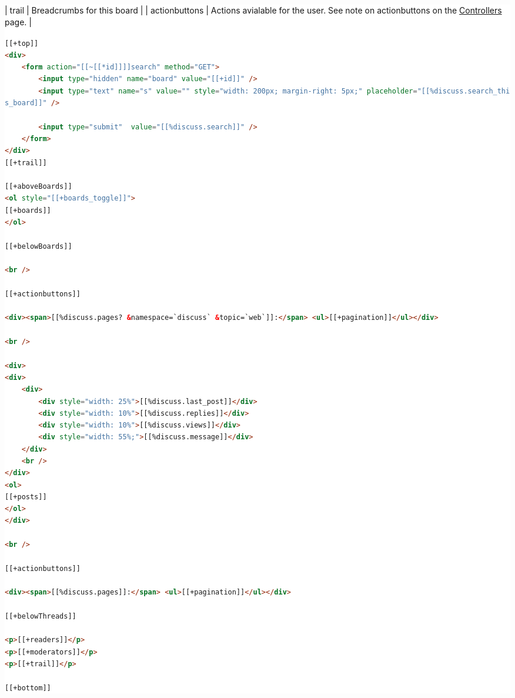 | trail          | Breadcrumbs for this board                                                                                                                     |
| actionbuttons  | Actions avialable for the user. See note on actionbuttons on the [Controllers](extras/discuss/discuss.controllers "Discuss.Controllers") page. |

``` html
[[+top]]
<div>
    <form action="[[~[[*id]]]]search" method="GET">
        <input type="hidden" name="board" value="[[+id]]" />
        <input type="text" name="s" value="" style="width: 200px; margin-right: 5px;" placeholder="[[%discuss.search_this_board]]" />

        <input type="submit"  value="[[%discuss.search]]" />
    </form>
</div>
[[+trail]]

[[+aboveBoards]]
<ol style="[[+boards_toggle]]">
[[+boards]]
</ol>

[[+belowBoards]]

<br />

[[+actionbuttons]]

<div><span>[[%discuss.pages? &namespace=`discuss` &topic=`web`]]:</span> <ul>[[+pagination]]</ul></div>

<br />

<div>
<div>
    <div>
        <div style="width: 25%">[[%discuss.last_post]]</div>
        <div style="width: 10%">[[%discuss.replies]]</div>
        <div style="width: 10%">[[%discuss.views]]</div>
        <div style="width: 55%;">[[%discuss.message]]</div>
    </div>
    <br />
</div>
<ol>
[[+posts]]
</ol>
</div>

<br />

[[+actionbuttons]]

<div><span>[[%discuss.pages]]:</span> <ul>[[+pagination]]</ul></div>

[[+belowThreads]]

<p>[[+readers]]</p>
<p>[[+moderators]]</p>
<p>[[+trail]]</p>

[[+bottom]]
```
